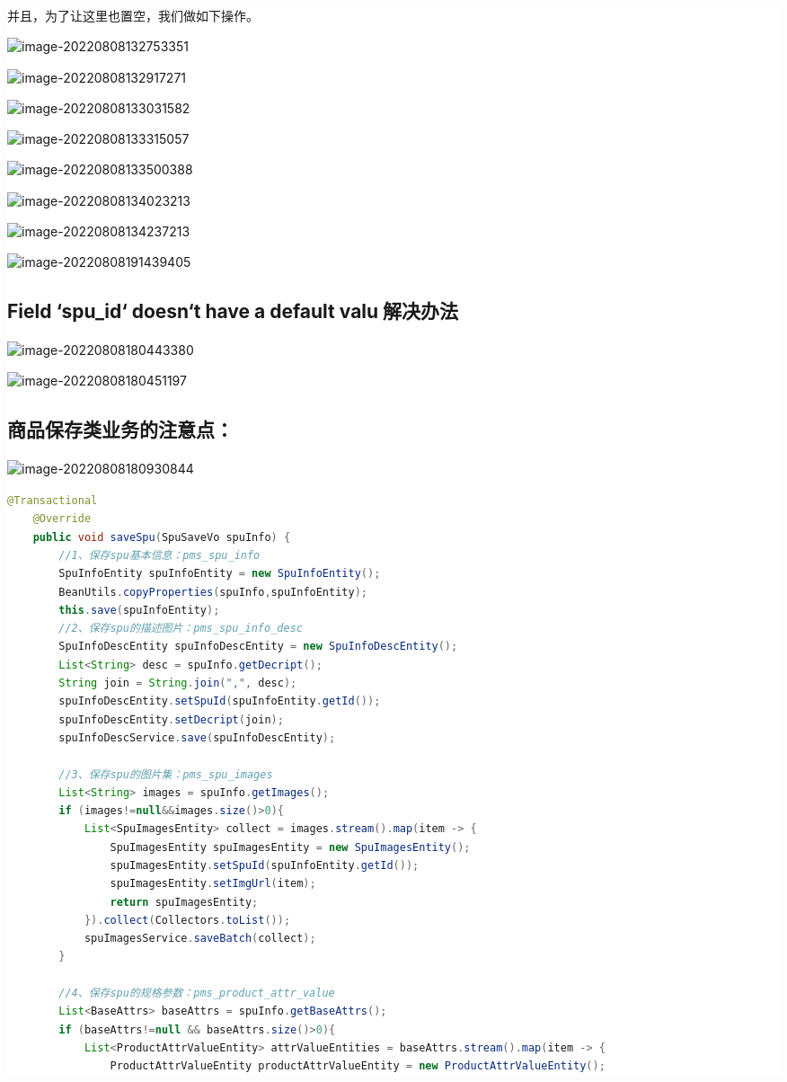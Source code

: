 并且，为了让这里也置空，我们做如下操作。

![image-20220808132753351](C:\Users\Lenovo\AppData\Roaming\Typora\typora-user-images\image-20220808132753351.png)

![image-20220808132917271](C:\Users\Lenovo\AppData\Roaming\Typora\typora-user-images\image-20220808132917271.png)

![image-20220808133031582](C:\Users\Lenovo\AppData\Roaming\Typora\typora-user-images\image-20220808133031582.png)

![image-20220808133315057](C:\Users\Lenovo\AppData\Roaming\Typora\typora-user-images\image-20220808133315057.png)

![image-20220808133500388](C:\Users\Lenovo\AppData\Roaming\Typora\typora-user-images\image-20220808133500388.png)

![image-20220808134023213](C:\Users\Lenovo\AppData\Roaming\Typora\typora-user-images\image-20220808134023213.png)

![image-20220808134237213](C:\Users\Lenovo\AppData\Roaming\Typora\typora-user-images\image-20220808134237213.png)

![image-20220808191439405](C:\Users\Lenovo\AppData\Roaming\Typora\typora-user-images\image-20220808191439405.png)

## Field ‘spu_id‘ doesn‘t have a default valu 解决办法

![image-20220808180443380](C:\Users\Lenovo\AppData\Roaming\Typora\typora-user-images\image-20220808180443380.png)

![image-20220808180451197](C:\Users\Lenovo\AppData\Roaming\Typora\typora-user-images\image-20220808180451197.png)

## 商品保存类业务的注意点：

![image-20220808180930844](C:\Users\Lenovo\AppData\Roaming\Typora\typora-user-images\image-20220808180930844.png)

~~~java
@Transactional
    @Override
    public void saveSpu(SpuSaveVo spuInfo) {
        //1、保存spu基本信息：pms_spu_info
        SpuInfoEntity spuInfoEntity = new SpuInfoEntity();
        BeanUtils.copyProperties(spuInfo,spuInfoEntity);
        this.save(spuInfoEntity);
        //2、保存spu的描述图片：pms_spu_info_desc
        SpuInfoDescEntity spuInfoDescEntity = new SpuInfoDescEntity();
        List<String> desc = spuInfo.getDecript();
        String join = String.join(",", desc);
        spuInfoDescEntity.setSpuId(spuInfoEntity.getId());
        spuInfoDescEntity.setDecript(join);
        spuInfoDescService.save(spuInfoDescEntity);

        //3、保存spu的图片集：pms_spu_images
        List<String> images = spuInfo.getImages();
        if (images!=null&&images.size()>0){
            List<SpuImagesEntity> collect = images.stream().map(item -> {
                SpuImagesEntity spuImagesEntity = new SpuImagesEntity();
                spuImagesEntity.setSpuId(spuInfoEntity.getId());
                spuImagesEntity.setImgUrl(item);
                return spuImagesEntity;
            }).collect(Collectors.toList());
            spuImagesService.saveBatch(collect);
        }

        //4、保存spu的规格参数：pms_product_attr_value
        List<BaseAttrs> baseAttrs = spuInfo.getBaseAttrs();
        if (baseAttrs!=null && baseAttrs.size()>0){
            List<ProductAttrValueEntity> attrValueEntities = baseAttrs.stream().map(item -> {
                ProductAttrValueEntity productAttrValueEntity = new ProductAttrValueEntity();
~~~